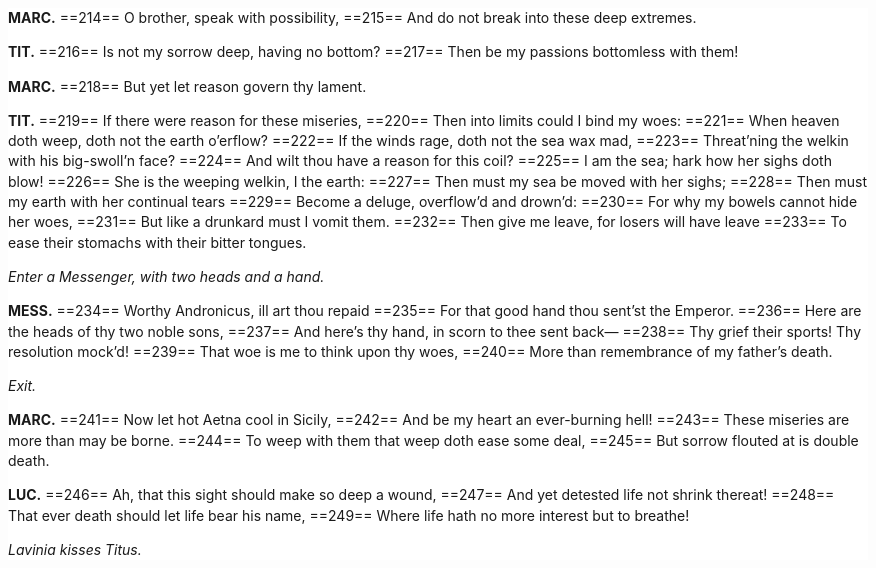 **MARC.**
==214== O brother, speak with possibility,
==215== And do not break into these deep extremes.

**TIT.**
==216== Is not my sorrow deep, having no bottom?
==217== Then be my passions bottomless with them!

**MARC.**
==218== But yet let reason govern thy lament.

**TIT.**
==219== If there were reason for these miseries,
==220== Then into limits could I bind my woes:
==221== When heaven doth weep, doth not the earth o’erflow?
==222== If the winds rage, doth not the sea wax mad,
==223== Threat’ning the welkin with his big-swoll’n face?
==224== And wilt thou have a reason for this coil?
==225== I am the sea; hark how her sighs doth blow!
==226== She is the weeping welkin, I the earth:
==227== Then must my sea be moved with her sighs;
==228== Then must my earth with her continual tears
==229== Become a deluge, overflow’d and drown’d:
==230== For why my bowels cannot hide her woes,
==231== But like a drunkard must I vomit them.
==232== Then give me leave, for losers will have leave
==233== To ease their stomachs with their bitter tongues.

*Enter a Messenger, with two heads and a hand.*

**MESS.**
==234== Worthy Andronicus, ill art thou repaid
==235== For that good hand thou sent’st the Emperor.
==236== Here are the heads of thy two noble sons,
==237== And here’s thy hand, in scorn to thee sent back⁠—
==238== Thy grief their sports! Thy resolution mock’d!
==239== That woe is me to think upon thy woes,
==240== More than remembrance of my father’s death.

*Exit.*

**MARC.**
==241== Now let hot Aetna cool in Sicily,
==242== And be my heart an ever-burning hell!
==243== These miseries are more than may be borne.
==244== To weep with them that weep doth ease some deal,
==245== But sorrow flouted at is double death.

**LUC.**
==246== Ah, that this sight should make so deep a wound,
==247== And yet detested life not shrink thereat!
==248== That ever death should let life bear his name,
==249== Where life hath no more interest but to breathe!

*Lavinia kisses Titus.*
